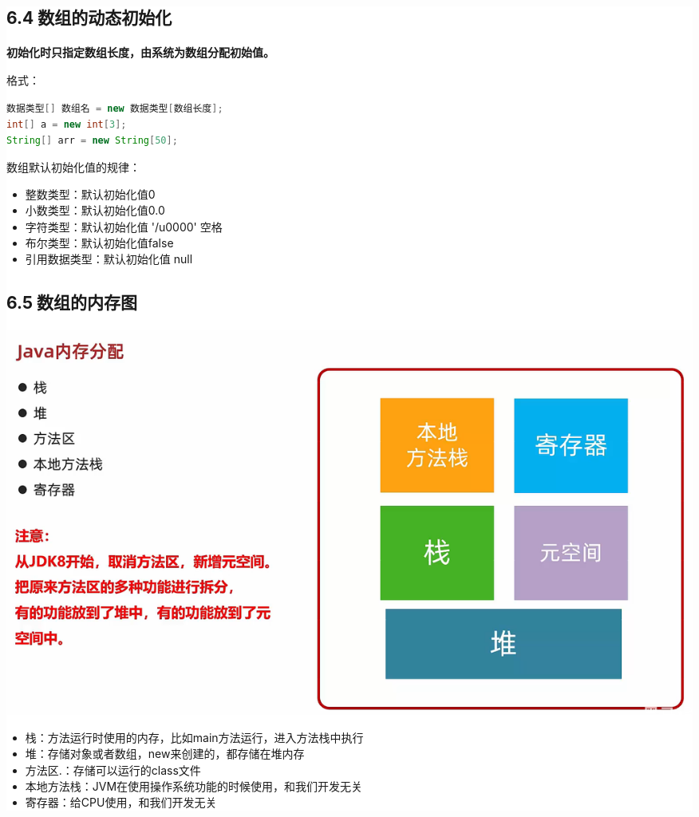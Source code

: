 

## 6.4 数组的动态初始化

**初始化时只指定数组长度，由系统为数组分配初始值。**

格式：

```java
数据类型[] 数组名 = new 数据类型[数组长度];
int[] a = new int[3];
String[] arr = new String[50];
```

数组默认初始化值的规律：

- 整数类型：默认初始化值0
- 小数类型：默认初始化值0.0
- 字符类型：默认初始化值 '/u0000' 空格
- 布尔类型：默认初始化值false
- 引用数据类型：默认初始化值 null



## 6.5 数组的内存图

![image-20231003174749759](assets/image-20231003174749759.png)

- 栈：方法运行时使用的内存，比如main方法运行，进入方法栈中执行
- 堆：存储对象或者数组，new来创建的，都存储在堆内存
- 方法区.：存储可以运行的class文件
- 本地方法栈：JVM在使用操作系统功能的时候使用，和我们开发无关
- 寄存器：给CPU使用，和我们开发无关
